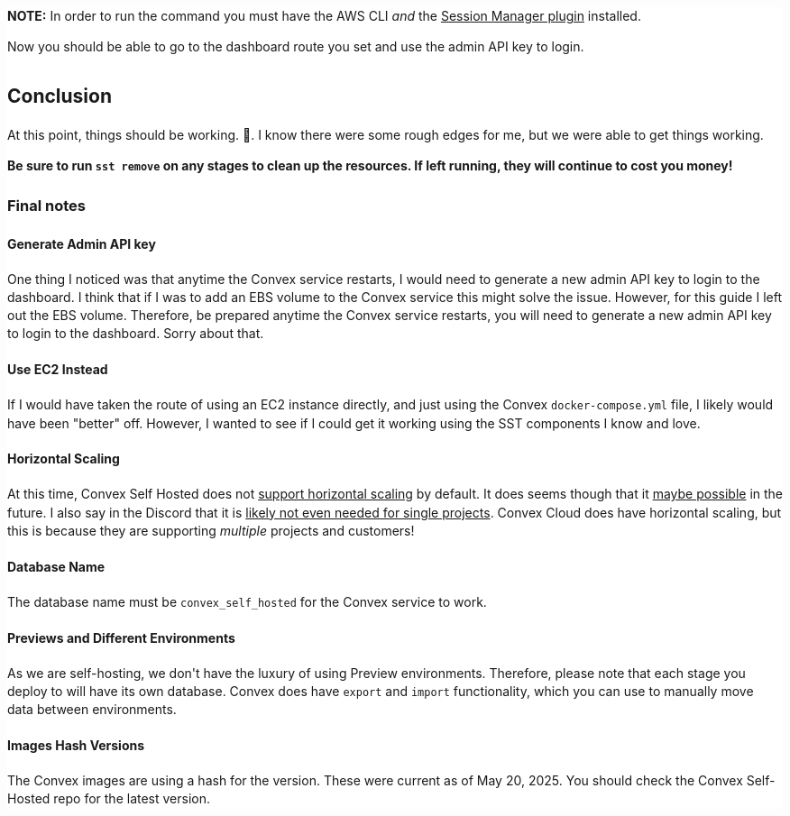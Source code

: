 **NOTE:** In order to run the command you must have the AWS CLI _and_ the [Session Manager plugin](https://docs.aws.amazon.com/systems-manager/latest/userguide/session-manager-working-with-install-plugin.html) installed.

Now you should be able to go to the dashboard route you set and use the admin API key to login.

## Conclusion

At this point, things should be working. 🤞. I know there were some rough edges for me, but we were able to get things working.

**Be sure to run `sst remove` on any stages to clean up the resources. If left running, they will continue to cost you money!**

### Final notes

#### Generate Admin API key

One thing I noticed was that anytime the Convex service restarts, I would need to generate a new admin API key to login to the dashboard. I think that if I was to add an EBS volume to the Convex service this might solve the issue. However, for this guide I left out the EBS volume. Therefore, be prepared anytime the Convex service restarts, you will need to generate a new admin API key to login to the dashboard. Sorry about that.

#### Use EC2 Instead

If I would have taken the route of using an EC2 instance directly, and just using the Convex `docker-compose.yml` file, I likely would have been "better" off. However, I wanted to see if I could get it working using the SST components I know and love.

#### Horizontal Scaling

At this time, Convex Self Hosted does not [support horizontal scaling](https://discord.com/channels/1019350475847499849/1216859935288201296/1370230545467834369) by default. It does seems though that it [maybe possible](https://discord.com/channels/1019350475847499849/1019350478817079338/1372691037629452389) in the future. I also say in the Discord that it is [likely not even needed for single projects](https://discord.com/channels/1019350475847499849/1353855626157101126/1353864958202478622). Convex Cloud does have horizontal scaling, but this is because they are supporting _multiple_ projects and customers!

#### Database Name

The database name must be `convex_self_hosted` for the Convex service to work.

#### Previews and Different Environments

As we are self-hosting, we don't have the luxury of using Preview environments. Therefore, please note that each stage you deploy to will have its own database. Convex does have `export` and `import` functionality, which you can use to manually move data between environments.

#### Images Hash Versions

The Convex images are using a hash for the version. These were current as of May 20, 2025. You should check the Convex Self-Hosted repo for the latest version.
